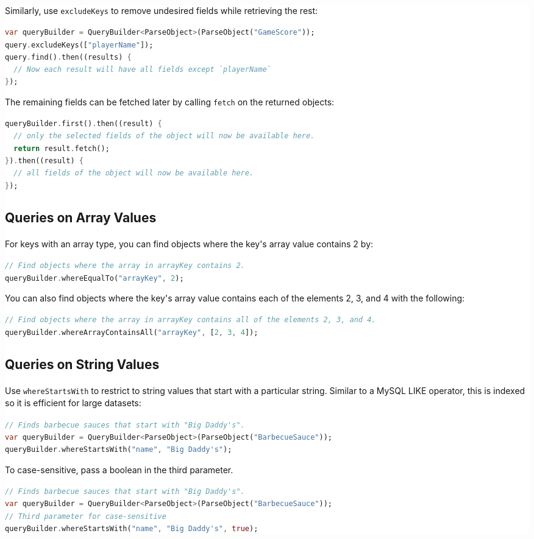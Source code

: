Similarly, use `excludeKeys` to remove undesired fields while retrieving the rest:

```dart
var queryBuilder = QueryBuilder<ParseObject>(ParseObject("GameScore"));
query.excludeKeys(["playerName"]);
query.find().then((results) {
  // Now each result will have all fields except `playerName`
});
```


The remaining fields can be fetched later by calling `fetch` on the returned objects:

```dart
queryBuilder.first().then((result) {
  // only the selected fields of the object will now be available here.
  return result.fetch();
}).then((result) {
  // all fields of the object will now be available here.
});
```
## Queries on Array Values

For keys with an array type, you can find objects where the key's array value contains 2 by:

```dart
// Find objects where the array in arrayKey contains 2.
queryBuilder.whereEqualTo("arrayKey", 2);
```

You can also find objects where the key's array value contains each of the elements 2, 3, and 4 with the following:

```dart
// Find objects where the array in arrayKey contains all of the elements 2, 3, and 4.
queryBuilder.whereArrayContainsAll("arrayKey", [2, 3, 4]);
```

## Queries on String Values

Use `whereStartsWith` to restrict to string values that start with a particular string. Similar to a MySQL LIKE operator, this is indexed so it is efficient for large datasets:

```dart
// Finds barbecue sauces that start with "Big Daddy's".
var queryBuilder = QueryBuilder<ParseObject>(ParseObject("BarbecueSauce"));
queryBuilder.whereStartsWith("name", "Big Daddy's");
```
To case-sensitive, pass a boolean in the third parameter.

```dart
// Finds barbecue sauces that start with "Big Daddy's".
var queryBuilder = QueryBuilder<ParseObject>(ParseObject("BarbecueSauce"));
// Third parameter for case-sensitive
queryBuilder.whereStartsWith("name", "Big Daddy's", true);
```
